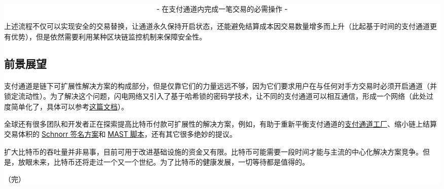 <p style="text-align:center">- 在支付通道内完成一笔交易的必需操作 -</p>


上述流程不仅可以实现安全的交易替换，让通道永久保持开启状态，还能避免结算成本因交易数量增多而上升（比起基于时间的支付通道更有优势），但是依然需要利用某种区块链监控机制来保障安全性。

## 前景展望

支付通道是链下可扩展性解决方案的构成部分，但是仅靠它们的力量远远不够，因为它们要求用户在与任何对手方交易时必须开启通道（并锁定流动性）。为了解决这个问题，闪电网络又引入了基于哈希锁的密码学技术，让不同的支付通道可以相互通信，形成一个网络（此处过度简单化了，具体可以参考[这篇文档](http://lightning.network/docs/)）。

全球还有很多团队和开发者正在探索提高比特币付款可扩展性的解决方案，例如，有助于重新平衡支付通道的<a href='https://www.tik.ee.ethz.ch/file/a20a865ce40d40c8f942cf206a7cba96/Scalable_Funding_Of_Blockchain_Micropayment_Networks (1).pdf'>支付通道工厂</a>、缩小链上结算交易体积的 [Schnorr 签名方案](https://bitcoinmagazine.com/articles/the-power-of-schnorr-the-signature-algorithm-to-increase-bitcoin-s-scale-and-privacy-1460642496/)和 [MAST 脚本](https://github.com/bitcoin/bips/blob/master/bip-0114.mediawiki)，还有其它很多绝妙的提议。

扩大比特币的吞吐量并非易事，目前可用于改进基础设施的资金又有限。比特币可能需要一段时间才能与主流的中心化解决方案竞争。但是，放眼未来，比特币还将走过一个又一个世纪。为了比特币的健康发展，一切等待都是值得的。

（完）